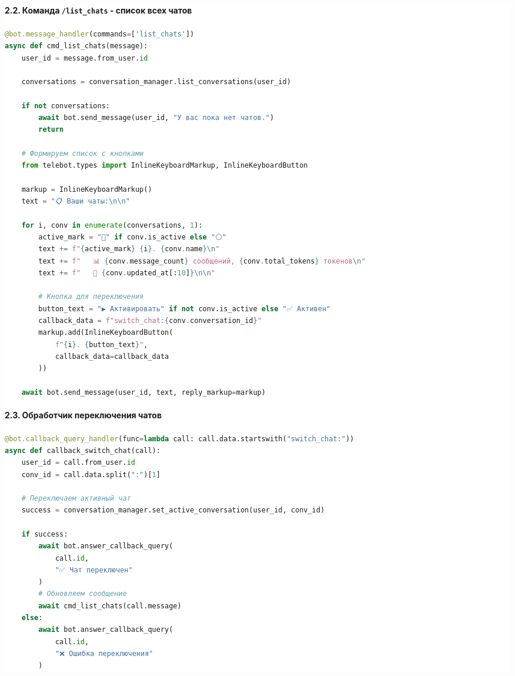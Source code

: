 #### 2.2. Команда `/list_chats` - список всех чатов

```python
@bot.message_handler(commands=['list_chats'])
async def cmd_list_chats(message):
    user_id = message.from_user.id

    conversations = conversation_manager.list_conversations(user_id)

    if not conversations:
        await bot.send_message(user_id, "У вас пока нет чатов.")
        return

    # Формируем список с кнопками
    from telebot.types import InlineKeyboardMarkup, InlineKeyboardButton

    markup = InlineKeyboardMarkup()
    text = "📋 Ваши чаты:\n\n"

    for i, conv in enumerate(conversations, 1):
        active_mark = "🔵" if conv.is_active else "⚪"
        text += f"{active_mark} {i}. {conv.name}\n"
        text += f"   📊 {conv.message_count} сообщений, {conv.total_tokens} токенов\n"
        text += f"   📅 {conv.updated_at[:10]}\n\n"

        # Кнопка для переключения
        button_text = "▶️ Активировать" if not conv.is_active else "✅ Активен"
        callback_data = f"switch_chat:{conv.conversation_id}"
        markup.add(InlineKeyboardButton(
            f"{i}. {button_text}",
            callback_data=callback_data
        ))

    await bot.send_message(user_id, text, reply_markup=markup)
```

#### 2.3. Обработчик переключения чатов

```python
@bot.callback_query_handler(func=lambda call: call.data.startswith("switch_chat:"))
async def callback_switch_chat(call):
    user_id = call.from_user.id
    conv_id = call.data.split(":")[1]

    # Переключаем активный чат
    success = conversation_manager.set_active_conversation(user_id, conv_id)

    if success:
        await bot.answer_callback_query(
            call.id,
            "✅ Чат переключен"
        )
        # Обновляем сообщение
        await cmd_list_chats(call.message)
    else:
        await bot.answer_callback_query(
            call.id,
            "❌ Ошибка переключения"
        )
```
